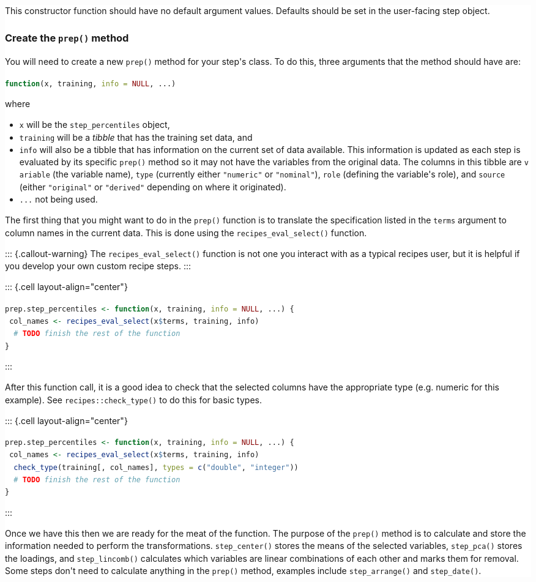 This constructor function should have no default argument values. Defaults should be set in the user-facing step object. 

### Create the `prep()` method

You will need to create a new `prep()` method for your step's class. To do this, three arguments that the method should have are:

```r
function(x, training, info = NULL, ...)
```

where

 * `x` will be the `step_percentiles` object,
 * `training` will be a _tibble_ that has the training set data, and
 * `info` will also be a tibble that has information on the current set of data available. This information is updated as each step is evaluated by its specific `prep()` method so it may not have the variables from the original data. The columns in this tibble are `variable` (the variable name), `type` (currently either `"numeric"` or `"nominal"`), `role` (defining the variable's role), and `source` (either `"original"` or `"derived"` depending on where it originated).
 * `...` not being used.

The first thing that you might want to do in the `prep()` function is to translate the specification listed in the `terms` argument to column names in the current data. This is done using the `recipes_eval_select()` function. 

::: {.callout-warning}
 The `recipes_eval_select()` function is not one you interact with as a typical recipes user, but it is helpful if you develop your own custom recipe steps. 
:::

::: {.cell layout-align="center"}

```{.r .cell-code}
prep.step_percentiles <- function(x, training, info = NULL, ...) {
 col_names <- recipes_eval_select(x$terms, training, info)
  # TODO finish the rest of the function
}
```
:::

After this function call, it is a good idea to check that the selected columns have the appropriate type (e.g. numeric for this example). See `recipes::check_type()` to do this for basic types. 

::: {.cell layout-align="center"}

```{.r .cell-code}
prep.step_percentiles <- function(x, training, info = NULL, ...) {
 col_names <- recipes_eval_select(x$terms, training, info)
  check_type(training[, col_names], types = c("double", "integer"))
  # TODO finish the rest of the function
}
```
:::

Once we have this then we are ready for the meat of the function. The purpose of the `prep()` method is to calculate and store the information needed to perform the transformations. `step_center()` stores the means of the selected variables, `step_pca()` stores the loadings, and `step_lincomb()` calculates which variables are linear combinations of each other and marks them for removal. Some steps don't need to calculate anything in the `prep()` method, examples include `step_arrange()` and `step_date()`.
